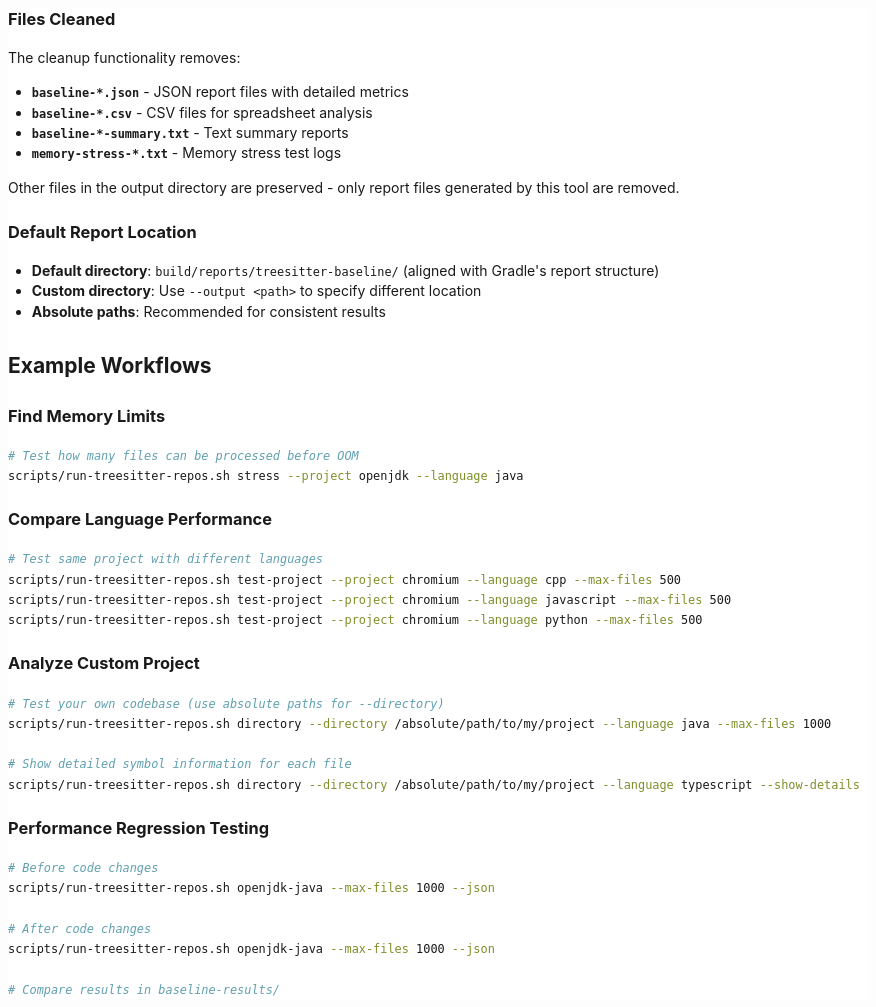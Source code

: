 ### Files Cleaned
The cleanup functionality removes:
- **`baseline-*.json`** - JSON report files with detailed metrics
- **`baseline-*.csv`** - CSV files for spreadsheet analysis
- **`baseline-*-summary.txt`** - Text summary reports
- **`memory-stress-*.txt`** - Memory stress test logs

Other files in the output directory are preserved - only report files generated by this tool are removed.

### Default Report Location
- **Default directory**: `build/reports/treesitter-baseline/` (aligned with Gradle's report structure)
- **Custom directory**: Use `--output <path>` to specify different location
- **Absolute paths**: Recommended for consistent results

## Example Workflows

### Find Memory Limits
```bash
# Test how many files can be processed before OOM
scripts/run-treesitter-repos.sh stress --project openjdk --language java
```

### Compare Language Performance
```bash
# Test same project with different languages
scripts/run-treesitter-repos.sh test-project --project chromium --language cpp --max-files 500
scripts/run-treesitter-repos.sh test-project --project chromium --language javascript --max-files 500
scripts/run-treesitter-repos.sh test-project --project chromium --language python --max-files 500
```

### Analyze Custom Project
```bash
# Test your own codebase (use absolute paths for --directory)
scripts/run-treesitter-repos.sh directory --directory /absolute/path/to/my/project --language java --max-files 1000

# Show detailed symbol information for each file
scripts/run-treesitter-repos.sh directory --directory /absolute/path/to/my/project --language typescript --show-details
```

### Performance Regression Testing
```bash
# Before code changes
scripts/run-treesitter-repos.sh openjdk-java --max-files 1000 --json

# After code changes
scripts/run-treesitter-repos.sh openjdk-java --max-files 1000 --json

# Compare results in baseline-results/
```
